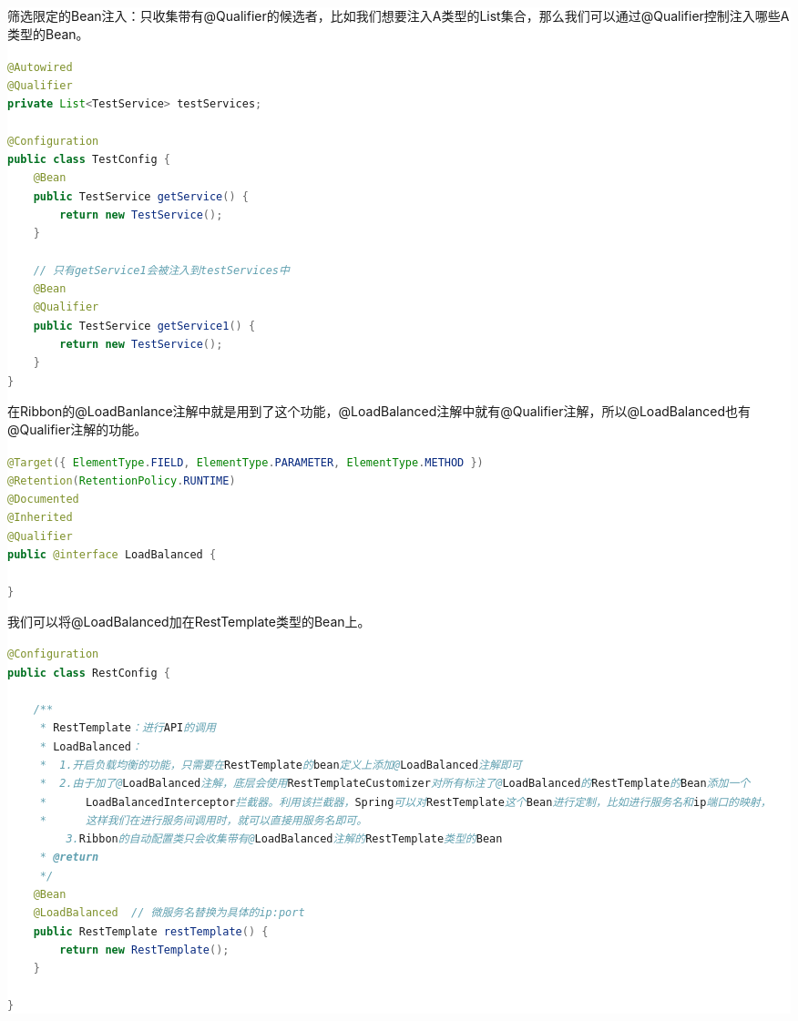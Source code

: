    

   筛选限定的Bean注入：只收集带有@Qualifier的候选者，比如我们想要注入A类型的List集合，那么我们可以通过@Qualifier控制注入哪些A类型的Bean。

   ```java
   @Autowired
   @Qualifier
   private List<TestService> testServices;
   
   @Configuration
   public class TestConfig {
       @Bean
       public TestService getService() {
           return new TestService();
       }
   	
       // 只有getService1会被注入到testServices中
       @Bean
       @Qualifier
       public TestService getService1() {
           return new TestService();
       }
   }
   
   ```

   

   在Ribbon的@LoadBanlance注解中就是用到了这个功能，@LoadBalanced注解中就有@Qualifier注解，所以@LoadBalanced也有@Qualifier注解的功能。

   ```java
   @Target({ ElementType.FIELD, ElementType.PARAMETER, ElementType.METHOD })
   @Retention(RetentionPolicy.RUNTIME)
   @Documented
   @Inherited
   @Qualifier
   public @interface LoadBalanced {
   
   }
   ```

   我们可以将@LoadBalanced加在RestTemplate类型的Bean上。

   ```java
   @Configuration
   public class RestConfig {
   
       /**
        * RestTemplate：进行API的调用
        * LoadBalanced：
        *  1.开启负载均衡的功能，只需要在RestTemplate的bean定义上添加@LoadBalanced注解即可
        *  2.由于加了@LoadBalanced注解，底层会使用RestTemplateCustomizer对所有标注了@LoadBalanced的RestTemplate的Bean添加一个
        *      LoadBalancedInterceptor拦截器。利用该拦截器，Spring可以对RestTemplate这个Bean进行定制，比如进行服务名和ip端口的映射，
        *      这样我们在进行服务间调用时，就可以直接用服务名即可。
        	3.Ribbon的自动配置类只会收集带有@LoadBalanced注解的RestTemplate类型的Bean
        * @return
        */
       @Bean
       @LoadBalanced  // 微服务名替换为具体的ip:port
       public RestTemplate restTemplate() {
           return new RestTemplate();
       }
   
   }
   
   ```

